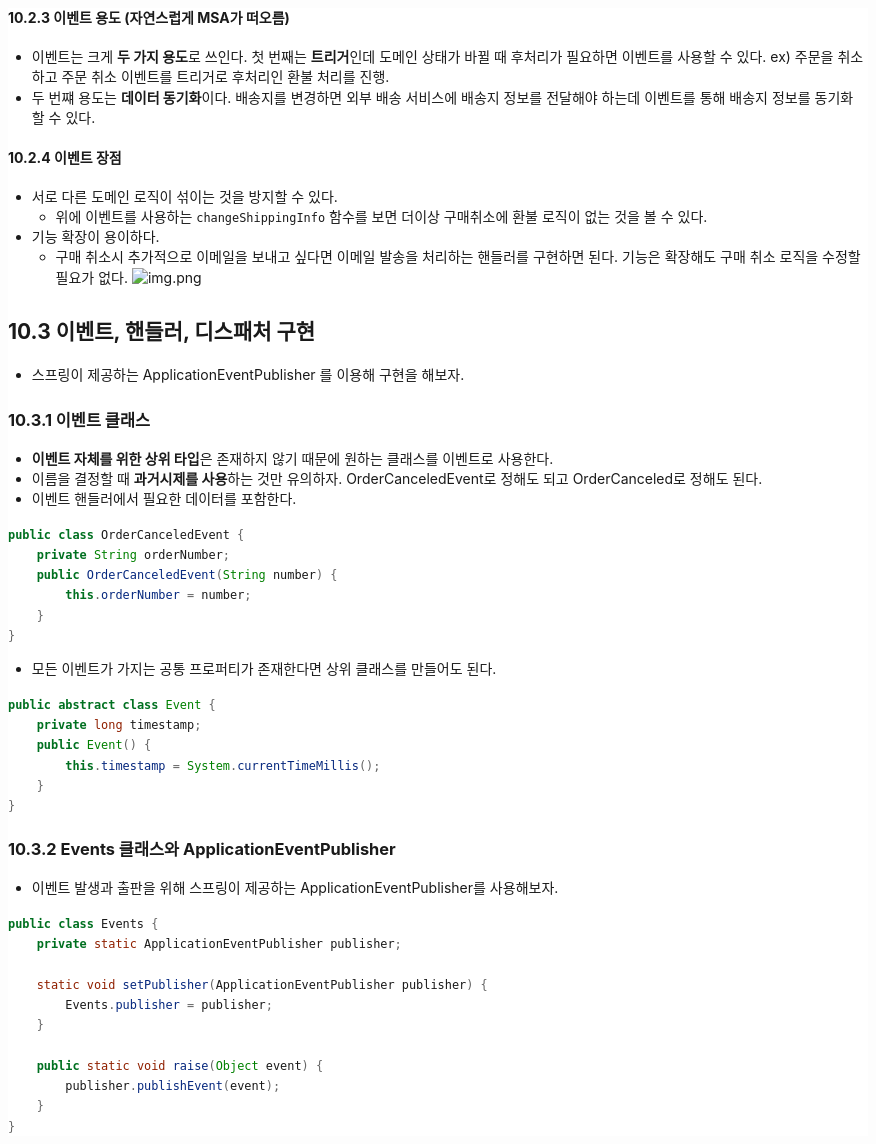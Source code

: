 #### 10.2.3 이벤트 용도 (자연스럽게 MSA가 떠오름)
- 이벤트는 크게 **두 가지 용도**로 쓰인다. 첫 번째는 **트리거**인데 도메인 상태가 바뀔 때 후처리가 필요하면 이벤트를 사용할 수 있다. 
  ex) 주문을 취소하고 주문 취소 이벤트를 트리거로 후처리인 환불 처리를 진행.
- 두 번쨰 용도는 **데이터 동기화**이다. 배송지를 변경하면 외부 배송 서비스에 배송지 정보를 전달해야 하는데 이벤트를 통해 배송지 정보를 동기화 할 수 있다.

#### 10.2.4 이벤트 장점
- 서로 다른 도메인 로직이 섞이는 것을 방지할 수 있다. 
  - 위에 이벤트를 사용하는 `changeShippingInfo` 함수를 보면 더이상 구매취소에 환불 로직이 없는 것을 볼 수 있다.
- 기능 확장이 용이하다. 
  - 구매 취소시 추가적으로 이메일을 보내고 싶다면 이메일 발송을 처리하는 핸들러를 구현하면 된다. 기능은 확장해도 구매 취소 로직을 수정할 필요가 없다.
  ![img.png](images/EventHandler.png)

## 10.3 이벤트, 핸들러, 디스패처 구현
- 스프링이 제공하는 ApplicationEventPublisher 를 이용해 구현을 해보자.

### 10.3.1 이벤트 클래스
- **이벤트 자체를 위한 상위 타입**은 존재하지 않기 때문에 원하는 클래스를 이벤트로 사용한다.
- 이름을 결정할 때 **과거시제를 사용**하는 것만 유의하자. OrderCanceledEvent로 정해도 되고 OrderCanceled로 정해도 된다.
- 이벤트 핸들러에서 필요한 데이터를 포함한다.
```java
public class OrderCanceledEvent {
    private String orderNumber;
    public OrderCanceledEvent(String number) {
        this.orderNumber = number;
    }
}
```
- 모든 이벤트가 가지는 공통 프로퍼티가 존재한다면 상위 클래스를 만들어도 된다.
```java
public abstract class Event {
    private long timestamp;
    public Event() {
        this.timestamp = System.currentTimeMillis();
    }
}
```

### 10.3.2 Events 클래스와 ApplicationEventPublisher
- 이벤트 발생과 출판을 위해 스프링이 제공하는 ApplicationEventPublisher를 사용해보자.
```java
public class Events {
    private static ApplicationEventPublisher publisher;
    
    static void setPublisher(ApplicationEventPublisher publisher) {
        Events.publisher = publisher;
    }
    
    public static void raise(Object event) {
        publisher.publishEvent(event);
    }
}
```
